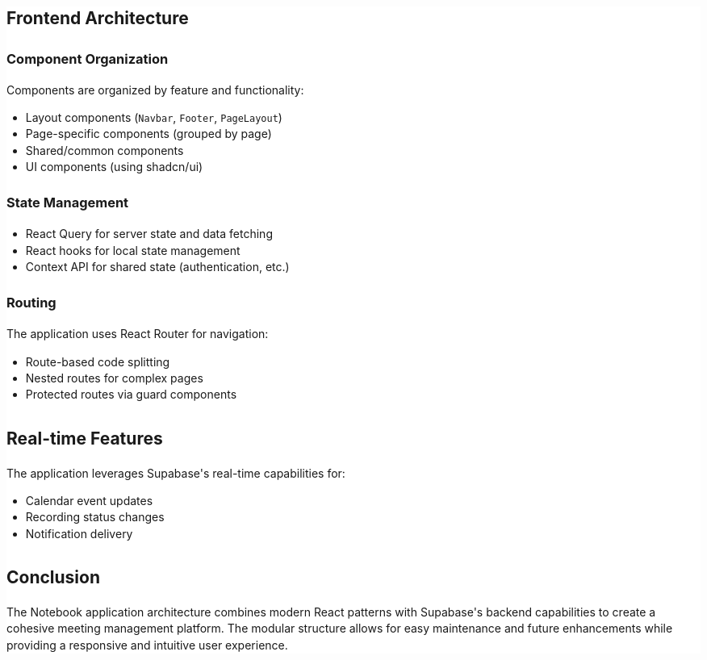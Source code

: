 ## Frontend Architecture

### Component Organization

Components are organized by feature and functionality:
- Layout components (`Navbar`, `Footer`, `PageLayout`)
- Page-specific components (grouped by page)
- Shared/common components
- UI components (using shadcn/ui)

### State Management

- React Query for server state and data fetching
- React hooks for local state management
- Context API for shared state (authentication, etc.)

### Routing

The application uses React Router for navigation:
- Route-based code splitting
- Nested routes for complex pages
- Protected routes via guard components

## Real-time Features

The application leverages Supabase's real-time capabilities for:
- Calendar event updates
- Recording status changes
- Notification delivery

## Conclusion

The Notebook application architecture combines modern React patterns with Supabase's backend capabilities to create a cohesive meeting management platform. The modular structure allows for easy maintenance and future enhancements while providing a responsive and intuitive user experience.
